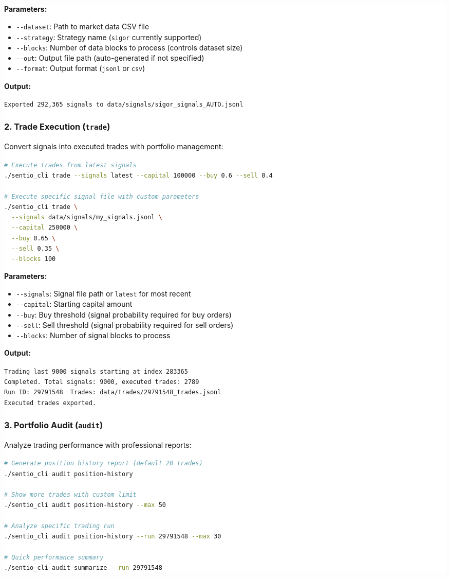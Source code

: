 **Parameters:**
- `--dataset`: Path to market data CSV file
- `--strategy`: Strategy name (`sigor` currently supported)
- `--blocks`: Number of data blocks to process (controls dataset size)
- `--out`: Output file path (auto-generated if not specified)
- `--format`: Output format (`jsonl` or `csv`)

**Output:**
```
Exported 292,365 signals to data/signals/sigor_signals_AUTO.jsonl
```

### 2. Trade Execution (`trade`)

Convert signals into executed trades with portfolio management:

```bash
# Execute trades from latest signals
./sentio_cli trade --signals latest --capital 100000 --buy 0.6 --sell 0.4

# Execute specific signal file with custom parameters
./sentio_cli trade \
  --signals data/signals/my_signals.jsonl \
  --capital 250000 \
  --buy 0.65 \
  --sell 0.35 \
  --blocks 100
```

**Parameters:**
- `--signals`: Signal file path or `latest` for most recent
- `--capital`: Starting capital amount
- `--buy`: Buy threshold (signal probability required for buy orders)
- `--sell`: Sell threshold (signal probability required for sell orders)
- `--blocks`: Number of signal blocks to process

**Output:**
```
Trading last 9000 signals starting at index 283365
Completed. Total signals: 9000, executed trades: 2789
Run ID: 29791548  Trades: data/trades/29791548_trades.jsonl
Executed trades exported.
```

### 3. Portfolio Audit (`audit`)

Analyze trading performance with professional reports:

```bash
# Generate position history report (default 20 trades)
./sentio_cli audit position-history

# Show more trades with custom limit
./sentio_cli audit position-history --max 50

# Analyze specific trading run
./sentio_cli audit position-history --run 29791548 --max 30

# Quick performance summary
./sentio_cli audit summarize --run 29791548
```
